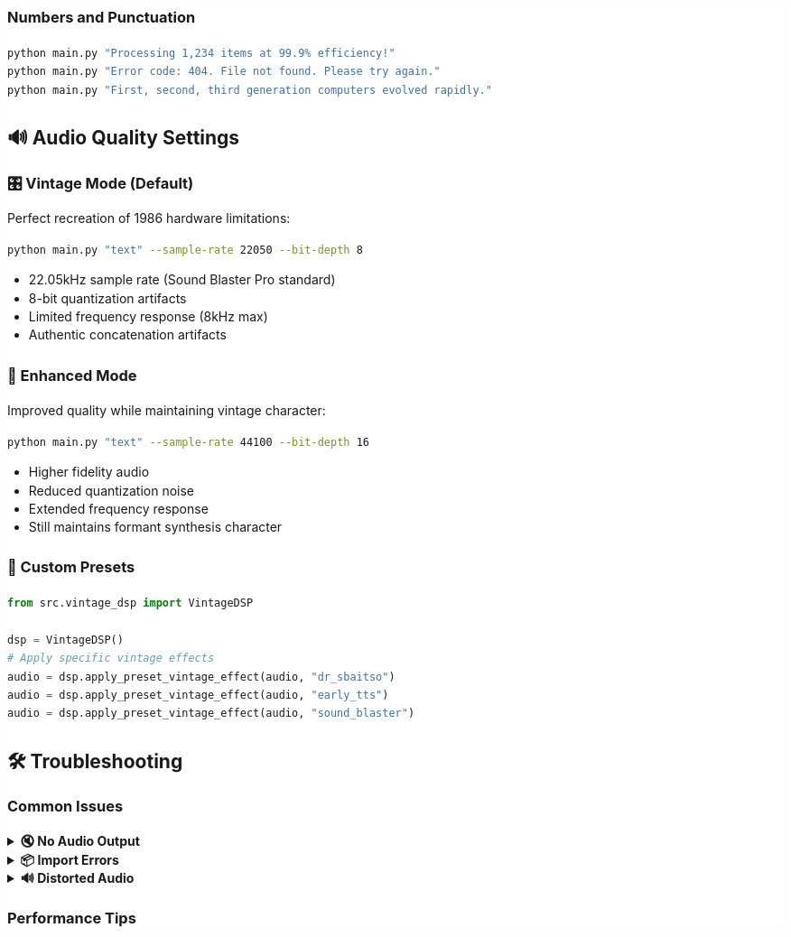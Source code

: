 ### Numbers and Punctuation
```bash
python main.py "Processing 1,234 items at 99.9% efficiency!"
python main.py "Error code: 404. File not found. Please try again."
python main.py "First, second, third generation computers evolved rapidly."
```

## 🔊 Audio Quality Settings

### 🎛️ Vintage Mode (Default)
Perfect recreation of 1986 hardware limitations:
```bash
python main.py "text" --sample-rate 22050 --bit-depth 8
```
- 22.05kHz sample rate (Sound Blaster Pro standard)
- 8-bit quantization artifacts
- Limited frequency response (8kHz max)
- Authentic concatenation artifacts

### 🔧 Enhanced Mode
Improved quality while maintaining vintage character:
```bash
python main.py "text" --sample-rate 44100 --bit-depth 16
```
- Higher fidelity audio
- Reduced quantization noise
- Extended frequency response
- Still maintains formant synthesis character

### 🎨 Custom Presets
```python
from src.vintage_dsp import VintageDSP

dsp = VintageDSP()
# Apply specific vintage effects
audio = dsp.apply_preset_vintage_effect(audio, "dr_sbaitso")
audio = dsp.apply_preset_vintage_effect(audio, "early_tts")
audio = dsp.apply_preset_vintage_effect(audio, "sound_blaster")
```

## 🛠️ Troubleshooting

### Common Issues

<details><summary><strong>🔇 No Audio Output</strong></summary></details>

<details><summary><strong>📦 Import Errors</strong></summary></details>

<details><summary><strong>🔊 Distorted Audio</strong></summary></details>

### Performance Tips
